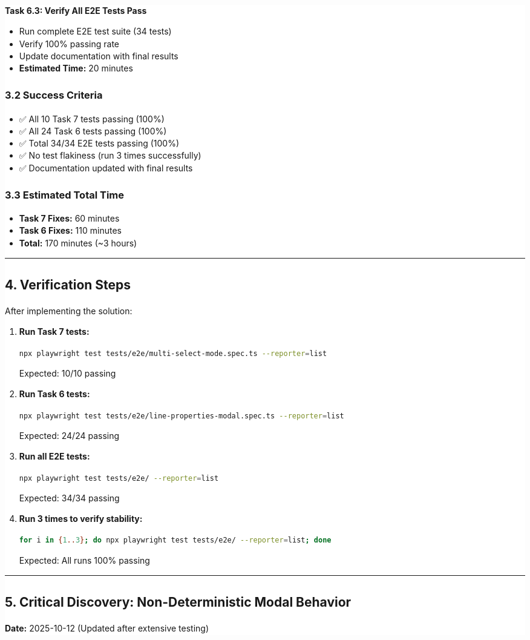 **Task 6.3: Verify All E2E Tests Pass**
- Run complete E2E test suite (34 tests)
- Verify 100% passing rate
- Update documentation with final results
- **Estimated Time:** 20 minutes

### 3.2 Success Criteria

- ✅ All 10 Task 7 tests passing (100%)
- ✅ All 24 Task 6 tests passing (100%)
- ✅ Total 34/34 E2E tests passing (100%)
- ✅ No test flakiness (run 3 times successfully)
- ✅ Documentation updated with final results

### 3.3 Estimated Total Time

- **Task 7 Fixes:** 60 minutes
- **Task 6 Fixes:** 110 minutes
- **Total:** 170 minutes (~3 hours)

---

## 4. Verification Steps

After implementing the solution:

1. **Run Task 7 tests:**
   ```bash
   npx playwright test tests/e2e/multi-select-mode.spec.ts --reporter=list
   ```
   Expected: 10/10 passing

2. **Run Task 6 tests:**
   ```bash
   npx playwright test tests/e2e/line-properties-modal.spec.ts --reporter=list
   ```
   Expected: 24/24 passing

3. **Run all E2E tests:**
   ```bash
   npx playwright test tests/e2e/ --reporter=list
   ```
   Expected: 34/34 passing

4. **Run 3 times to verify stability:**
   ```bash
   for i in {1..3}; do npx playwright test tests/e2e/ --reporter=list; done
   ```
   Expected: All runs 100% passing

---

## 5. Critical Discovery: Non-Deterministic Modal Behavior

**Date:** 2025-10-12 (Updated after extensive testing)
